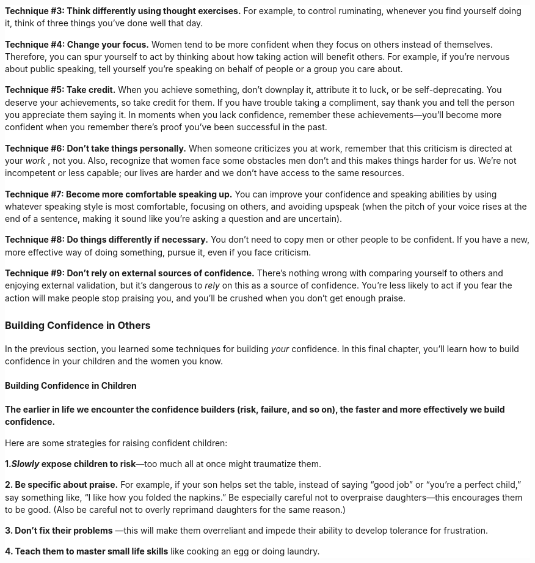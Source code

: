**Technique #3: Think differently using thought exercises.** For example, to control ruminating, whenever you find yourself doing it, think of three things you’ve done well that day.

**Technique #4: Change your focus.** Women tend to be more confident when they focus on others instead of themselves. Therefore, you can spur yourself to act by thinking about how taking action will benefit others. For example, if you’re nervous about public speaking, tell yourself you’re speaking on behalf of people or a group you care about.

**Technique #5: Take credit.** When you achieve something, don’t downplay it, attribute it to luck, or be self-deprecating. You deserve your achievements, so take credit for them. If you have trouble taking a compliment, say thank you and tell the person you appreciate them saying it. In moments when you lack confidence, remember these achievements—you’ll become more confident when you remember there’s proof you’ve been successful in the past.

**Technique #6: Don’t take things personally.** When someone criticizes you at work, remember that this criticism is directed at your _work_ , not you. Also, recognize that women face some obstacles men don’t and this makes things harder for us. We’re not incompetent or less capable; our lives are harder and we don’t have access to the same resources.

**Technique #7: Become more comfortable speaking up.** You can improve your confidence and speaking abilities by using whatever speaking style is most comfortable, focusing on others, and avoiding upspeak (when the pitch of your voice rises at the end of a sentence, making it sound like you’re asking a question and are uncertain).

**Technique #8: Do things differently if necessary.** You don’t need to copy men or other people to be confident. If you have a new, more effective way of doing something, pursue it, even if you face criticism.

**Technique #9: Don’t rely on external sources of confidence.** There’s nothing wrong with comparing yourself to others and enjoying external validation, but it’s dangerous to _rely_ on this as a source of confidence. You’re less likely to act if you fear the action will make people stop praising you, and you’ll be crushed when you don’t get enough praise.

### Building Confidence in Others

In the previous section, you learned some techniques for building _your_ confidence. In this final chapter, you’ll learn how to build confidence in your children and the women you know.

#### Building Confidence in Children

**The earlier in life we encounter the confidence builders (risk, failure, and so on), the faster and more effectively we build confidence.**

Here are some strategies for raising confident children:

**1._Slowly_ expose children to risk**—too much all at once might traumatize them.

**2\. Be specific about praise.** For example, if your son helps set the table, instead of saying “good job” or “you’re a perfect child,” say something like, “I like how you folded the napkins.” Be especially careful not to overpraise daughters—this encourages them to be good. (Also be careful not to overly reprimand daughters for the same reason.)

**3\. Don’t fix their problems** —this will make them overreliant and impede their ability to develop tolerance for frustration.

**4\. Teach them to master small life skills** like cooking an egg or doing laundry.
